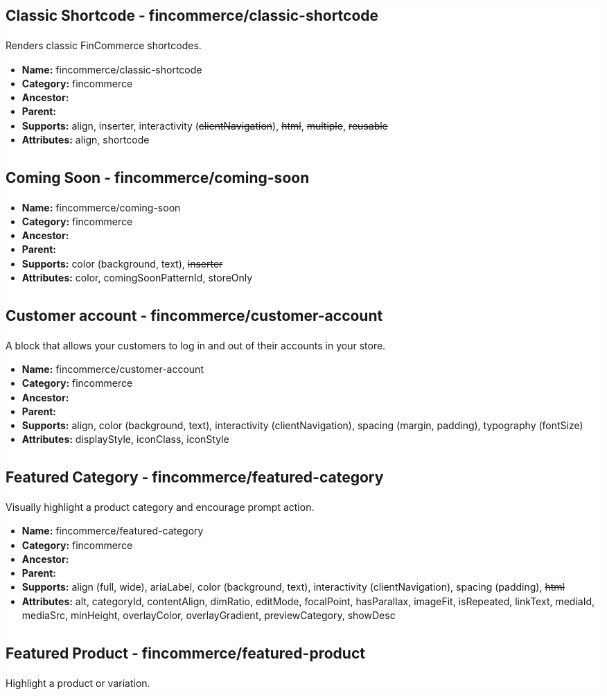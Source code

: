 ## Classic Shortcode - fincommerce/classic-shortcode

Renders classic FinCommerce shortcodes.

-	**Name:** fincommerce/classic-shortcode
-	**Category:** fincommerce
-   **Ancestor:** 
-   **Parent:** 
-	**Supports:** align, inserter, interactivity (~~clientNavigation~~), ~~html~~, ~~multiple~~, ~~reusable~~
-	**Attributes:** align, shortcode

## Coming Soon - fincommerce/coming-soon



-	**Name:** fincommerce/coming-soon
-	**Category:** fincommerce
-   **Ancestor:** 
-   **Parent:** 
-	**Supports:** color (background, text), ~~inserter~~
-	**Attributes:** color, comingSoonPatternId, storeOnly

## Customer account - fincommerce/customer-account

A block that allows your customers to log in and out of their accounts in your store.

-	**Name:** fincommerce/customer-account
-	**Category:** fincommerce
-   **Ancestor:** 
-   **Parent:** 
-	**Supports:** align, color (background, text), interactivity (clientNavigation), spacing (margin, padding), typography (fontSize)
-	**Attributes:** displayStyle, iconClass, iconStyle

## Featured Category - fincommerce/featured-category

Visually highlight a product category and encourage prompt action.

-	**Name:** fincommerce/featured-category
-	**Category:** fincommerce
-   **Ancestor:** 
-   **Parent:** 
-	**Supports:** align (full, wide), ariaLabel, color (background, text), interactivity (clientNavigation), spacing (padding), ~~html~~
-	**Attributes:** alt, categoryId, contentAlign, dimRatio, editMode, focalPoint, hasParallax, imageFit, isRepeated, linkText, mediaId, mediaSrc, minHeight, overlayColor, overlayGradient, previewCategory, showDesc

## Featured Product - fincommerce/featured-product

Highlight a product or variation.
